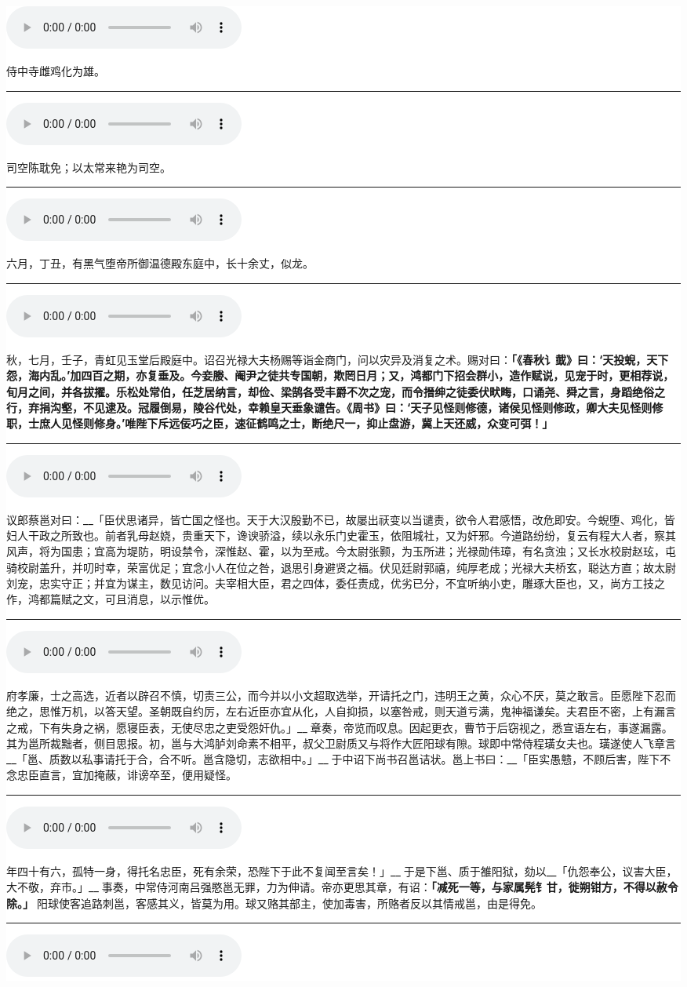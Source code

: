 
![](assets/audios/057/90.mp3)

侍中寺雌鸡化为雄。

---

![](assets/audios/057/91.mp3)

司空陈耽免；以太常来艳为司空。

---

![](assets/audios/057/92.mp3)

六月，丁丑，有黑气堕帝所御温德殿东庭中，长十余丈，似龙。

---

![](assets/audios/057/93.mp3)

秋，七月，壬子，青虹见玉堂后殿庭中。诏召光禄大夫杨赐等诣金商门，问以灾异及消复之术。赐对曰：__「《春秋讠韯》曰：‘天投蜺，天下怨，海内乱。’加四百之期，亦复垂及。今妾媵、阉尹之徒共专国朝，欺罔日月；又，鸿都门下招会群小，造作赋说，见宠于时，更相荐说，旬月之间，并各拔擢。乐松处常伯，任芝居纳言，却俭、梁鹄各受丰爵不次之宠，而令搢绅之徒委伏畎畮，口诵尧、舜之言，身蹈绝俗之行，弃捐沟壑，不见逮及。冠履倒易，陵谷代处，幸赖皇天垂象谴告。《周书》曰：‘天子见怪则修德，诸侯见怪则修政，卿大夫见怪则修职，士庶人见怪则修身。’唯陛下斥远佞巧之臣，速征鹤鸣之士，断绝尺一，抑止盘游，冀上天还威，众变可弭！」__ 

---

![](assets/audios/057/94.mp3)

议郎蔡邕对曰：__「臣伏思诸异，皆亡国之怪也。天于大汉殷勤不已，故屡出祆变以当谴责，欲令人君感悟，改危即安。今蜺堕、鸡化，皆妇人干政之所致也。前者乳母赵娆，贵重天下，谗谀骄溢，续以永乐门史霍玉，依阻城社，又为奸邪。今道路纷纷，复云有程大人者，察其风声，将为国患；宜高为堤防，明设禁令，深惟赵、霍，以为至戒。今太尉张颢，为玉所进；光禄勋伟璋，有名贪浊；又长水校尉赵玹，屯骑校尉盖升，并叨时幸，荣富优足；宜念小人在位之咎，退思引身避贤之福。伏见廷尉郭禧，纯厚老成；光禄大夫桥玄，聪达方直；故太尉刘宠，忠实守正；并宜为谋主，数见访问。夫宰相大臣，君之四体，委任责成，优劣已分，不宜听纳小吏，雕琢大臣也，又，尚方工技之作，鸿都篇赋之文，可且消息，以示惟优。

---

![](assets/audios/057/95.mp3)

府孝廉，士之高选，近者以辟召不慎，切责三公，而今并以小文超取选举，开请托之门，违明王之黄，众心不厌，莫之敢言。臣愿陛下忍而绝之，思惟万机，以答天望。圣朝既自约厉，左右近臣亦宜从化，人自抑损，以塞咎戒，则天道亏满，鬼神福谦矣。夫君臣不密，上有漏言之戒，下有失身之祸，愿寝臣表，无使尽忠之吏受怨奸仇。」__ 章奏，帝览而叹息。因起更衣，曹节于后窃视之，悉宣语左右，事遂漏露。其为邕所裁黜者，侧目思报。初，邕与大鸿胪刘命素不相平，叔父卫尉质又与将作大匠阳球有隙。球即中常侍程璜女夫也。璜遂使人飞章言__「邕、质数以私事请托于合，合不听。邕含隐切，志欲相中。」__ 于中诏下尚书召邕诘状。邕上书曰：__「臣实愚戆，不顾后害，陛下不念忠臣直言，宜加掩蔽，诽谤卒至，便用疑怪。

---

![](assets/audios/057/96.mp3)

年四十有六，孤特一身，得托名忠臣，死有余荣，恐陛下于此不复闻至言矣！」__ 于是下邕、质于雒阳狱，劾以__「仇怨奉公，议害大臣，大不敬，弃市。」__ 事奏，中常侍河南吕强愍邕无罪，力为伸请。帝亦更思其章，有诏：__「减死一等，与家属髡钅甘，徙朔钳方，不得以赦令除。」__ 阳球使客追路刺邕，客感其义，皆莫为用。球又赂其部主，使加毒害，所赂者反以其情戒邕，由是得免。

---

![](assets/audios/057/97.mp3)
